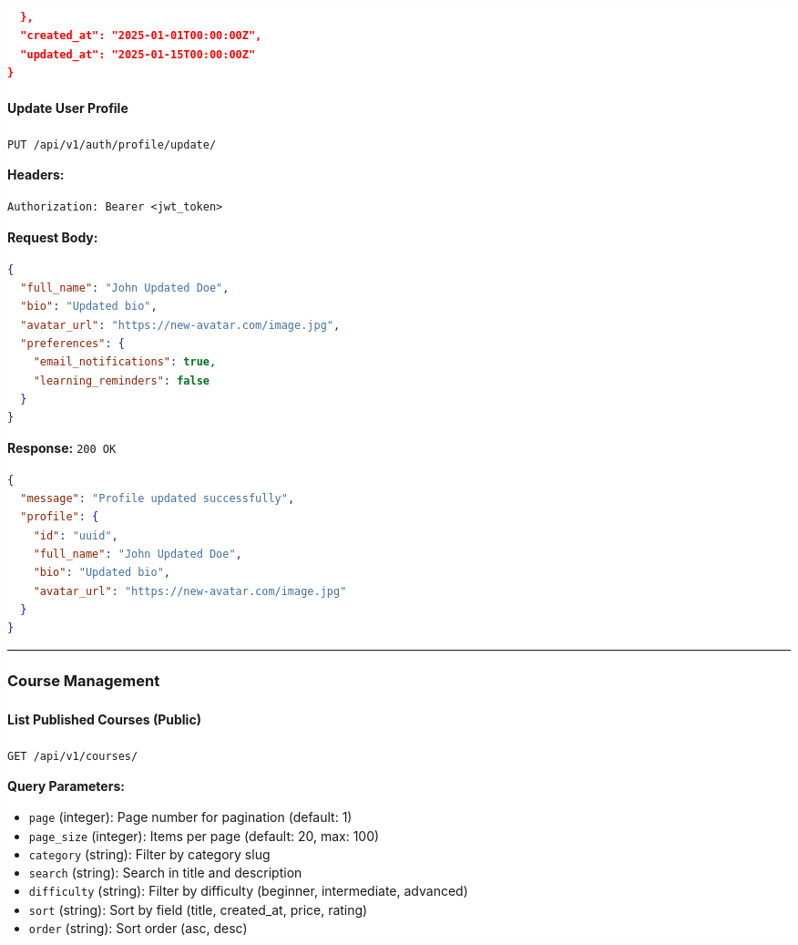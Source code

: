 ```json
  },
  "created_at": "2025-01-01T00:00:00Z",
  "updated_at": "2025-01-15T00:00:00Z"
}
```

#### **Update User Profile**
```http
PUT /api/v1/auth/profile/update/
```

**Headers:**
```http
Authorization: Bearer <jwt_token>
```

**Request Body:**
```json
{
  "full_name": "John Updated Doe",
  "bio": "Updated bio",
  "avatar_url": "https://new-avatar.com/image.jpg",
  "preferences": {
    "email_notifications": true,
    "learning_reminders": false
  }
}
```

**Response:** `200 OK`
```json
{
  "message": "Profile updated successfully",
  "profile": {
    "id": "uuid",
    "full_name": "John Updated Doe",
    "bio": "Updated bio",
    "avatar_url": "https://new-avatar.com/image.jpg"
  }
}
```

---

### Course Management

#### **List Published Courses (Public)**
```http
GET /api/v1/courses/
```

**Query Parameters:**
- `page` (integer): Page number for pagination (default: 1)
- `page_size` (integer): Items per page (default: 20, max: 100)
- `category` (string): Filter by category slug
- `search` (string): Search in title and description
- `difficulty` (string): Filter by difficulty (beginner, intermediate, advanced)
- `sort` (string): Sort by field (title, created_at, price, rating)
- `order` (string): Sort order (asc, desc)
